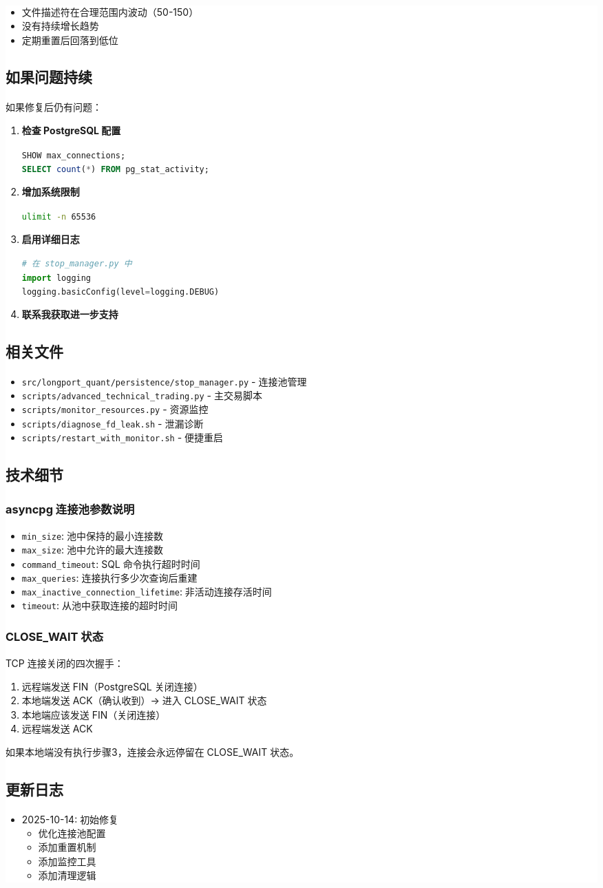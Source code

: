 - 文件描述符在合理范围内波动（50-150）
- 没有持续增长趋势
- 定期重置后回落到低位

## 如果问题持续

如果修复后仍有问题：

1. **检查 PostgreSQL 配置**
   ```sql
   SHOW max_connections;
   SELECT count(*) FROM pg_stat_activity;
   ```

2. **增加系统限制**
   ```bash
   ulimit -n 65536
   ```

3. **启用详细日志**
   ```python
   # 在 stop_manager.py 中
   import logging
   logging.basicConfig(level=logging.DEBUG)
   ```

4. **联系我获取进一步支持**

## 相关文件

- `src/longport_quant/persistence/stop_manager.py` - 连接池管理
- `scripts/advanced_technical_trading.py` - 主交易脚本
- `scripts/monitor_resources.py` - 资源监控
- `scripts/diagnose_fd_leak.sh` - 泄漏诊断
- `scripts/restart_with_monitor.sh` - 便捷重启

## 技术细节

### asyncpg 连接池参数说明

- `min_size`: 池中保持的最小连接数
- `max_size`: 池中允许的最大连接数
- `command_timeout`: SQL 命令执行超时时间
- `max_queries`: 连接执行多少次查询后重建
- `max_inactive_connection_lifetime`: 非活动连接存活时间
- `timeout`: 从池中获取连接的超时时间

### CLOSE_WAIT 状态

TCP 连接关闭的四次握手：
1. 远程端发送 FIN（PostgreSQL 关闭连接）
2. 本地端发送 ACK（确认收到）→ 进入 CLOSE_WAIT 状态
3. 本地端应该发送 FIN（关闭连接）
4. 远程端发送 ACK

如果本地端没有执行步骤3，连接会永远停留在 CLOSE_WAIT 状态。

## 更新日志

- 2025-10-14: 初始修复
  - 优化连接池配置
  - 添加重置机制
  - 添加监控工具
  - 添加清理逻辑
